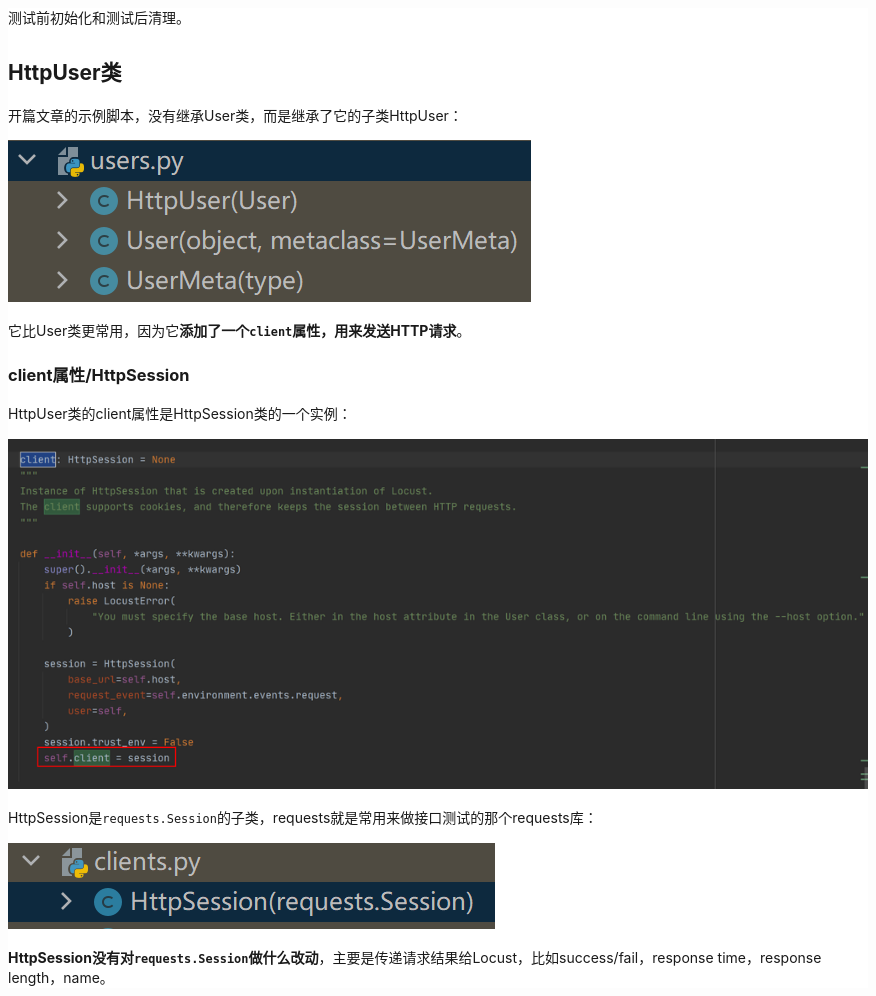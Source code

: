 测试前初始化和测试后清理。

## HttpUser类

开篇文章的示例脚本，没有继承User类，而是继承了它的子类HttpUser：

![](007002-【Locust】locustfile中的User类和HttpUser类/image-20210507203533924.png)

它比User类更常用，因为它**添加了一个`client`属性，用来发送HTTP请求**。

### client属性/HttpSession

HttpUser类的client属性是HttpSession类的一个实例：

![](007002-【Locust】locustfile中的User类和HttpUser类/image-20210510100543452.png)

HttpSession是`requests.Session`的子类，requests就是常用来做接口测试的那个requests库：

![](007002-【Locust】locustfile中的User类和HttpUser类/image-20210510161237184.png)

**HttpSession没有对`requests.Session`做什么改动**，主要是传递请求结果给Locust，比如success/fail，response time，response length，name。
